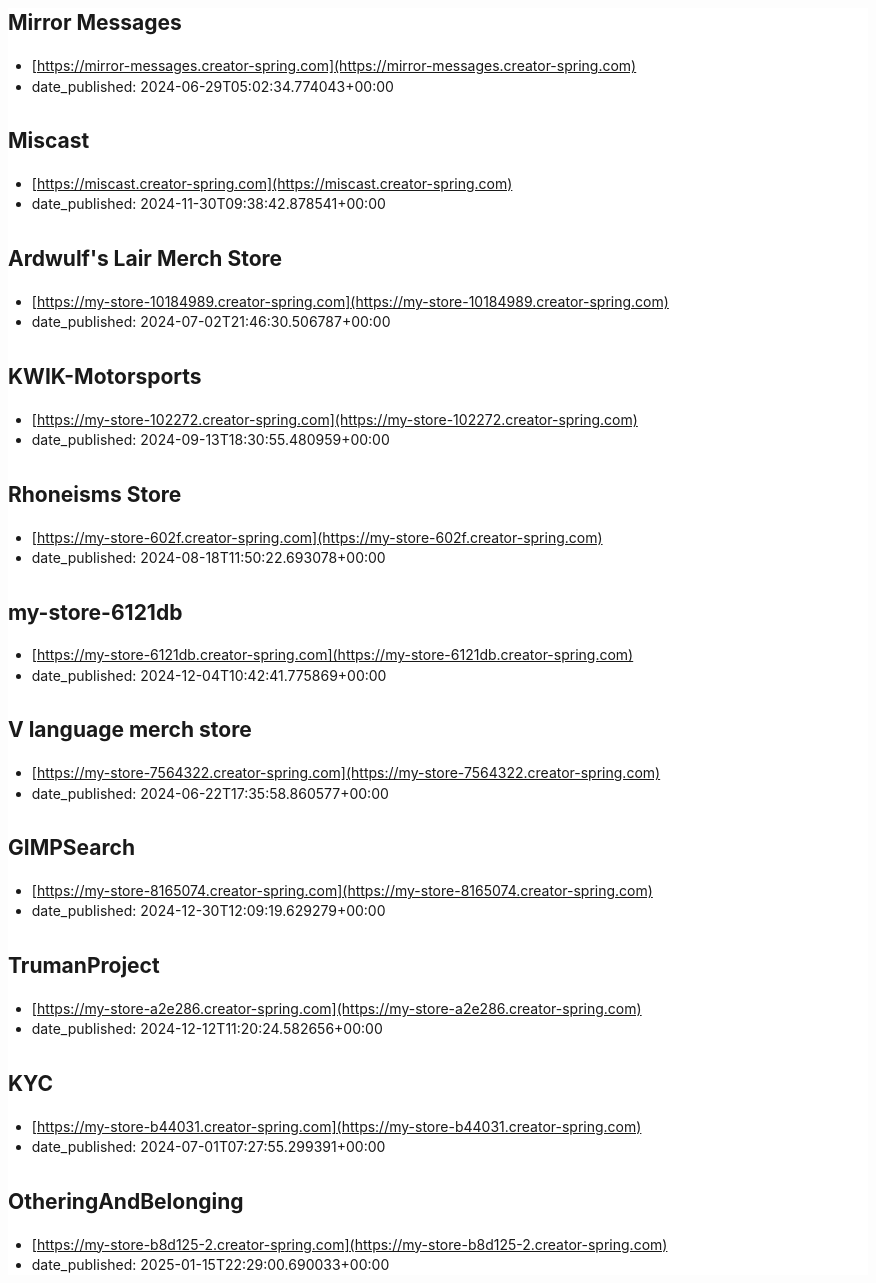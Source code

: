  ## Mirror Messages
 - [https://mirror-messages.creator-spring.com](https://mirror-messages.creator-spring.com)
 - date_published: 2024-06-29T05:02:34.774043+00:00

 ## Miscast
 - [https://miscast.creator-spring.com](https://miscast.creator-spring.com)
 - date_published: 2024-11-30T09:38:42.878541+00:00

 ## Ardwulf's Lair Merch Store
 - [https://my-store-10184989.creator-spring.com](https://my-store-10184989.creator-spring.com)
 - date_published: 2024-07-02T21:46:30.506787+00:00

 ## KWIK-Motorsports
 - [https://my-store-102272.creator-spring.com](https://my-store-102272.creator-spring.com)
 - date_published: 2024-09-13T18:30:55.480959+00:00

 ## Rhoneisms Store
 - [https://my-store-602f.creator-spring.com](https://my-store-602f.creator-spring.com)
 - date_published: 2024-08-18T11:50:22.693078+00:00

 ## my-store-6121db
 - [https://my-store-6121db.creator-spring.com](https://my-store-6121db.creator-spring.com)
 - date_published: 2024-12-04T10:42:41.775869+00:00

 ## V language merch store
 - [https://my-store-7564322.creator-spring.com](https://my-store-7564322.creator-spring.com)
 - date_published: 2024-06-22T17:35:58.860577+00:00

 ## GIMPSearch
 - [https://my-store-8165074.creator-spring.com](https://my-store-8165074.creator-spring.com)
 - date_published: 2024-12-30T12:09:19.629279+00:00

 ## TrumanProject
 - [https://my-store-a2e286.creator-spring.com](https://my-store-a2e286.creator-spring.com)
 - date_published: 2024-12-12T11:20:24.582656+00:00

 ## KYC
 - [https://my-store-b44031.creator-spring.com](https://my-store-b44031.creator-spring.com)
 - date_published: 2024-07-01T07:27:55.299391+00:00

 ## OtheringAndBelonging
 - [https://my-store-b8d125-2.creator-spring.com](https://my-store-b8d125-2.creator-spring.com)
 - date_published: 2025-01-15T22:29:00.690033+00:00
